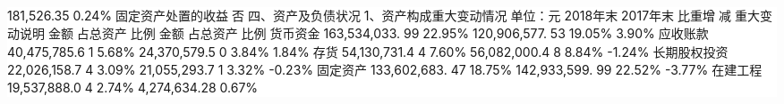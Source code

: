 181,526.35
0.24%
固定资产处置的收益
否
四、资产及负债状况
1、资产构成重大变动情况
单位：元
2018年末
2017年末
比重增
减
重大变动说明
金额
占总资产
比例
金额
占总资产
比例
货币资金
163,534,033.
99
22.95%
120,906,577.
53
19.05%
3.90%
应收账款
40,475,785.6
1
5.68%
24,370,579.5
0
3.84%
1.84%
存货
54,130,731.4
4
7.60%
56,082,000.4
8
8.84%
-1.24%
长期股权投资
22,026,158.7
4
3.09%
21,055,293.7
1
3.32%
-0.23%
固定资产
133,602,683.
47
18.75%
142,933,599.
99
22.52%
-3.77%
在建工程
19,537,888.0
4
2.74%
4,274,634.28
0.67%